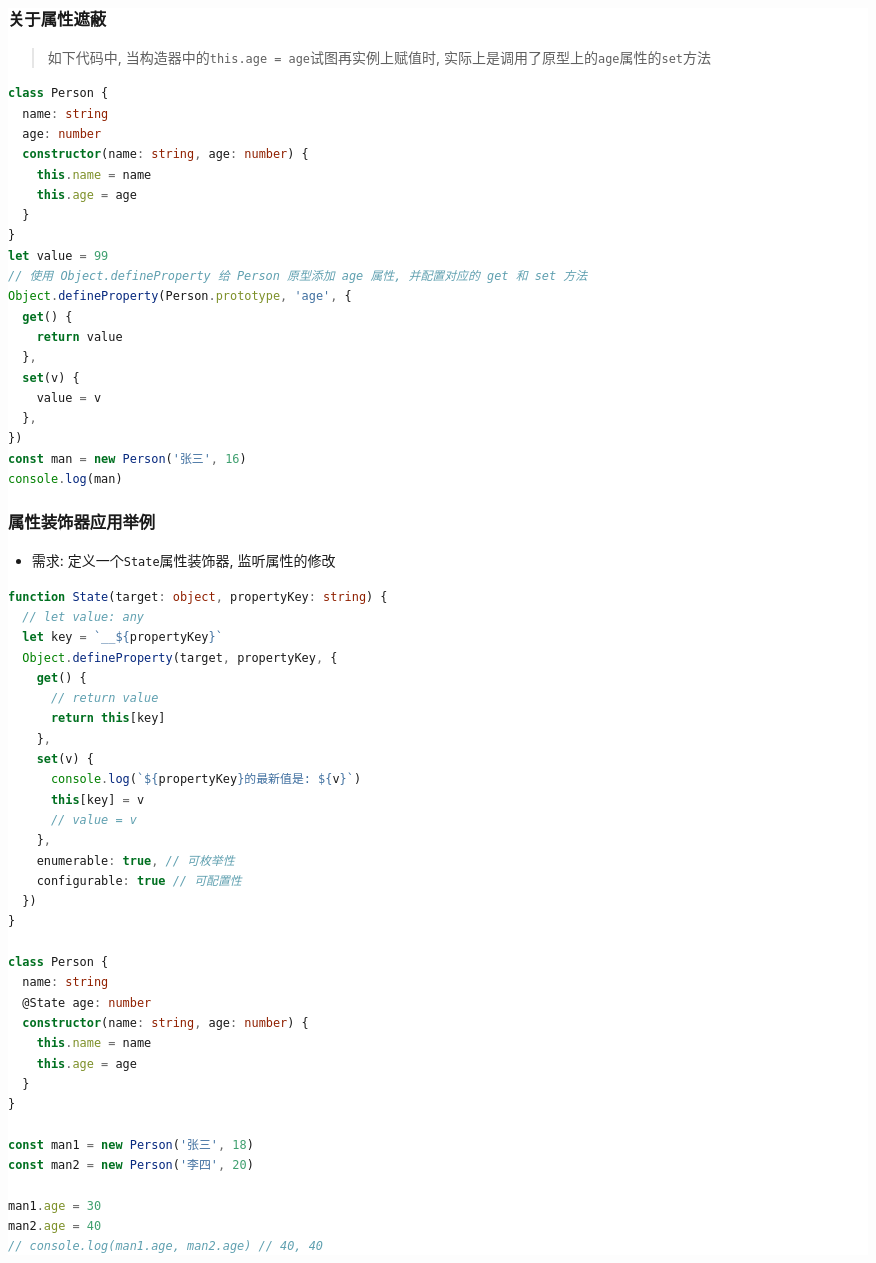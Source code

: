 ### 关于属性遮蔽

> 如下代码中, 当构造器中的`this.age = age`试图再实例上赋值时, 实际上是调用了原型上的`age`属性的`set`方法

```ts
class Person {
  name: string
  age: number
  constructor(name: string, age: number) {
    this.name = name
    this.age = age
  }
}
let value = 99
// 使用 Object.defineProperty 给 Person 原型添加 age 属性, 并配置对应的 get 和 set 方法
Object.defineProperty(Person.prototype, 'age', {
  get() {
    return value
  },
  set(v) {
    value = v
  },
})
const man = new Person('张三', 16)
console.log(man)
```

### 属性装饰器应用举例

- 需求: 定义一个`State`属性装饰器, 监听属性的修改

```ts
function State(target: object, propertyKey: string) {
  // let value: any
  let key = `__${propertyKey}`
  Object.defineProperty(target, propertyKey, {
    get() {
      // return value
      return this[key]
    },
    set(v) {
      console.log(`${propertyKey}的最新值是: ${v}`)
      this[key] = v
      // value = v
    },
    enumerable: true, // 可枚举性
    configurable: true // 可配置性
  })
}

class Person {
  name: string
  @State age: number
  constructor(name: string, age: number) {
    this.name = name
    this.age = age
  }
}

const man1 = new Person('张三', 18)
const man2 = new Person('李四', 20)

man1.age = 30
man2.age = 40
// console.log(man1.age, man2.age) // 40, 40
```